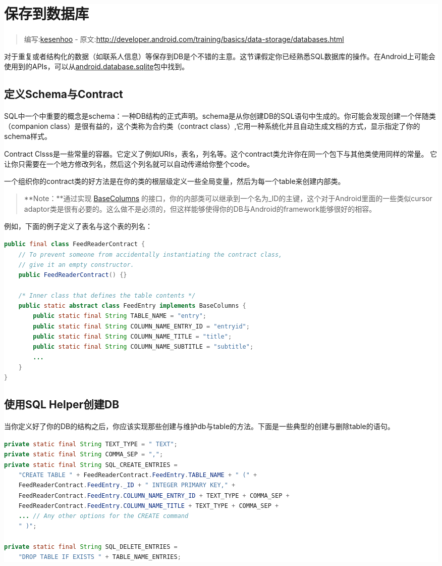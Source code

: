 # 保存到数据库

> 编写:[kesenhoo](https://github.com/kesenhoo) - 原文:<http://developer.android.com/training/basics/data-storage/databases.html>

对于重复或者结构化的数据（如联系人信息）等保存到DB是个不错的主意。这节课假定你已经熟悉SQL数据库的操作。在Android上可能会使用到的APIs，可以从[android.database.sqlite](http://developer.android.com/reference/android/database/sqlite/package-summary.html)包中找到。

## 定义Schema与Contract

SQL中一个中重要的概念是schema：一种DB结构的正式声明。schema是从你创建DB的SQL语句中生成的。你可能会发现创建一个伴随类（companion class）是很有益的，这个类称为合约类（contract class）,它用一种系统化并且自动生成文档的方式，显示指定了你的schema样式。

Contract Clsss是一些常量的容器。它定义了例如URIs，表名，列名等。这个contract类允许你在同一个包下与其他类使用同样的常量。 它让你只需要在一个地方修改列名，然后这个列名就可以自动传递给你整个code。

一个组织你的contract类的好方法是在你的类的根层级定义一些全局变量，然后为每一个table来创建内部类。

> **Note：**通过实现 [BaseColumns](http://developer.android.com/reference/android/provider/BaseColumns.html) 的接口，你的内部类可以继承到一个名为_ID的主键，这个对于Android里面的一些类似cursor adaptor类是很有必要的。这么做不是必须的，但这样能够使得你的DB与Android的framework能够很好的相容。

例如，下面的例子定义了表名与这个表的列名：

```java
public final class FeedReaderContract {
    // To prevent someone from accidentally instantiating the contract class,
    // give it an empty constructor.
    public FeedReaderContract() {}

    /* Inner class that defines the table contents */
    public static abstract class FeedEntry implements BaseColumns {
        public static final String TABLE_NAME = "entry";
        public static final String COLUMN_NAME_ENTRY_ID = "entryid";
        public static final String COLUMN_NAME_TITLE = "title";
        public static final String COLUMN_NAME_SUBTITLE = "subtitle";
        ...
    }
}
```

## 使用SQL Helper创建DB

当你定义好了你的DB的结构之后，你应该实现那些创建与维护db与table的方法。下面是一些典型的创建与删除table的语句。

```java
private static final String TEXT_TYPE = " TEXT";
private static final String COMMA_SEP = ",";
private static final String SQL_CREATE_ENTRIES =
    "CREATE TABLE " + FeedReaderContract.FeedEntry.TABLE_NAME + " (" +
    FeedReaderContract.FeedEntry._ID + " INTEGER PRIMARY KEY," +
    FeedReaderContract.FeedEntry.COLUMN_NAME_ENTRY_ID + TEXT_TYPE + COMMA_SEP +
    FeedReaderContract.FeedEntry.COLUMN_NAME_TITLE + TEXT_TYPE + COMMA_SEP +
    ... // Any other options for the CREATE command
    " )";

private static final String SQL_DELETE_ENTRIES =
    "DROP TABLE IF EXISTS " + TABLE_NAME_ENTRIES;
```
